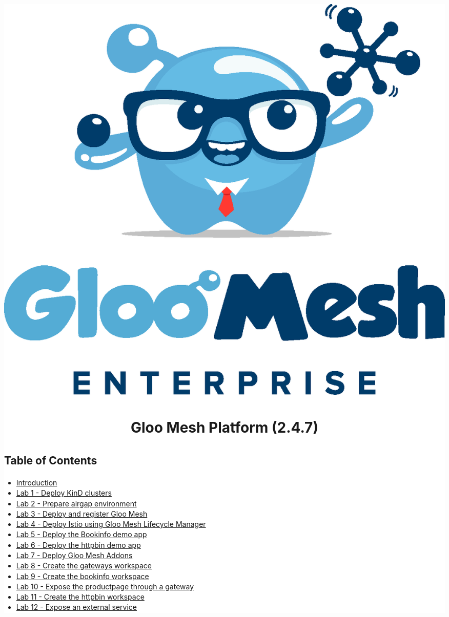 




![Gloo Mesh Enterprise](images/gloo-mesh-enterprise.png)
# <center>Gloo Mesh Platform (2.4.7)</center>



## Table of Contents
* [Introduction](#introduction)
* [Lab 1 - Deploy KinD clusters](#lab-1---deploy-kind-clusters-)
* [Lab 2 - Prepare airgap environment](#lab-2---prepare-airgap-environment-)
* [Lab 3 - Deploy and register Gloo Mesh](#lab-3---deploy-and-register-gloo-mesh-)
* [Lab 4 - Deploy Istio using Gloo Mesh Lifecycle Manager](#lab-4---deploy-istio-using-gloo-mesh-lifecycle-manager-)
* [Lab 5 - Deploy the Bookinfo demo app](#lab-5---deploy-the-bookinfo-demo-app-)
* [Lab 6 - Deploy the httpbin demo app](#lab-6---deploy-the-httpbin-demo-app-)
* [Lab 7 - Deploy Gloo Mesh Addons](#lab-7---deploy-gloo-mesh-addons-)
* [Lab 8 - Create the gateways workspace](#lab-8---create-the-gateways-workspace-)
* [Lab 9 - Create the bookinfo workspace](#lab-9---create-the-bookinfo-workspace-)
* [Lab 10 - Expose the productpage through a gateway](#lab-10---expose-the-productpage-through-a-gateway-)
* [Lab 11 - Create the httpbin workspace](#lab-11---create-the-httpbin-workspace-)
* [Lab 12 - Expose an external service](#lab-12---expose-an-external-service-)
